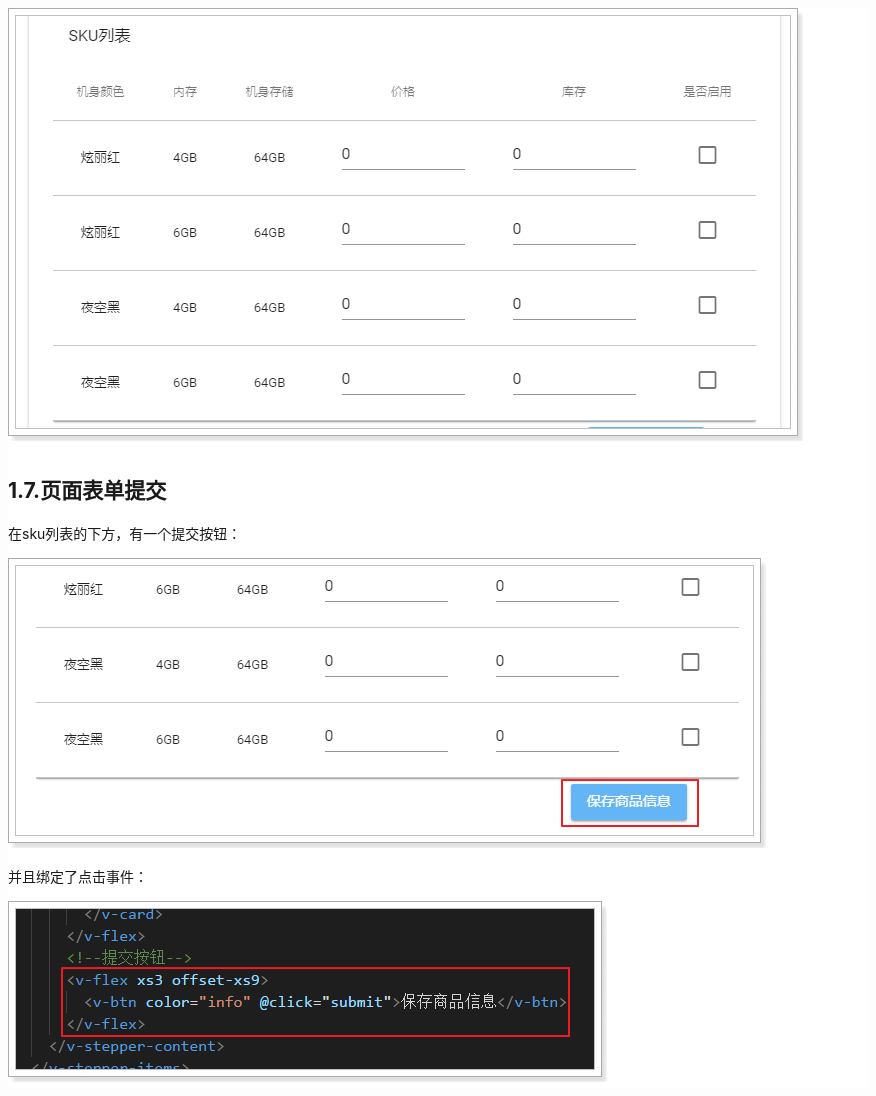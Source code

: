 ![1528856353718](assets/1528856353718.png)

## 1.7.页面表单提交

在sku列表的下方，有一个提交按钮：

![1528860775149](assets/1528860775149.png)

并且绑定了点击事件：

 ![1528860848276](assets/1528860848276.png)
